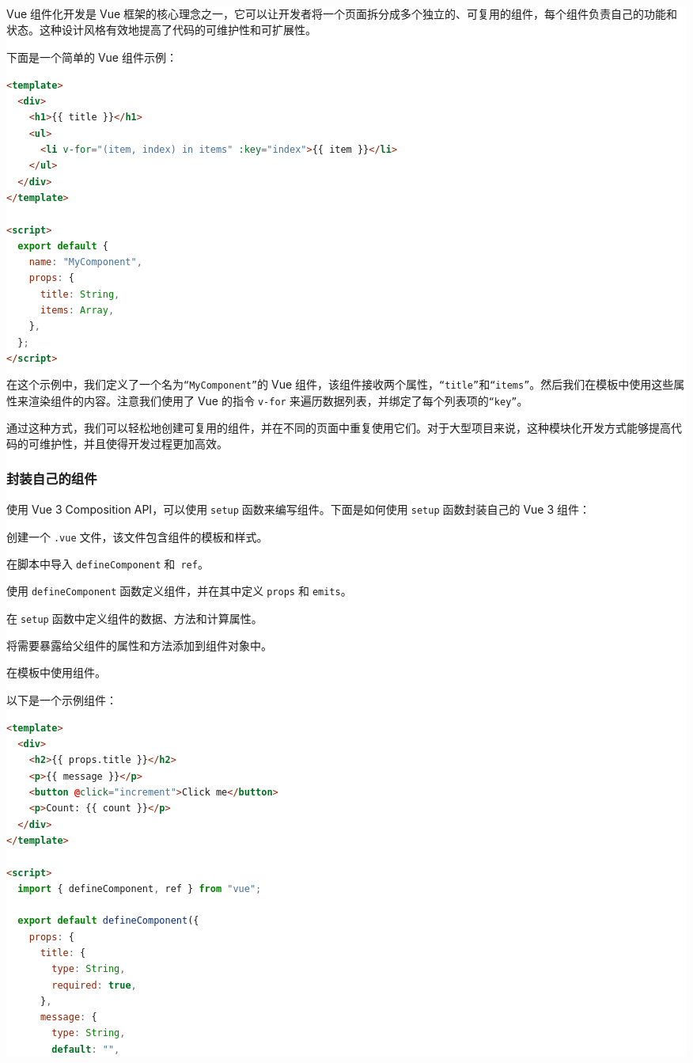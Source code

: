 Vue 组件化开发是 Vue 框架的核心理念之一，它可以让开发者将一个页面拆分成多个独立的、可复用的组件，每个组件负责自己的功能和状态。这种设计风格有效地提高了代码的可维护性和可扩展性。

下面是一个简单的 Vue 组件示例：

```html
<template>
  <div>
    <h1>{{ title }}</h1>
    <ul>
      <li v-for="(item, index) in items" :key="index">{{ item }}</li>
    </ul>
  </div>
</template>

<script>
  export default {
    name: "MyComponent",
    props: {
      title: String,
      items: Array,
    },
  };
</script>
```

在这个示例中，我们定义了一个名为`“MyComponent”`的 Vue 组件，该组件接收两个属性，`“title”`和`“items”`。然后我们在模板中使用这些属性来渲染组件的内容。注意我们使用了 Vue 的指令 `v-for` 来遍历数据列表，并绑定了每个列表项的`“key”`。

通过这种方式，我们可以轻松地创建可复用的组件，并在不同的页面中重复使用它们。对于大型项目来说，这种模块化开发方式能够提高代码的可维护性，并且使得开发过程更加高效。

### 封装自己的组件

使用 Vue 3 Composition API，可以使用 `setup` 函数来编写组件。下面是如何使用 `setup` 函数封装自己的 Vue 3 组件：

创建一个 `.vue` 文件，该文件包含组件的模板和样式。

在脚本中导入 `defineComponent` 和` ref`。

使用 `defineComponent` 函数定义组件，并在其中定义 `props` 和 `emits`。

在 `setup` 函数中定义组件的数据、方法和计算属性。

将需要暴露给父组件的属性和方法添加到组件对象中。

在模板中使用组件。

以下是一个示例组件：

```html
<template>
  <div>
    <h2>{{ props.title }}</h2>
    <p>{{ message }}</p>
    <button @click="increment">Click me</button>
    <p>Count: {{ count }}</p>
  </div>
</template>

<script>
  import { defineComponent, ref } from "vue";

  export default defineComponent({
    props: {
      title: {
        type: String,
        required: true,
      },
      message: {
        type: String,
        default: "",
```
